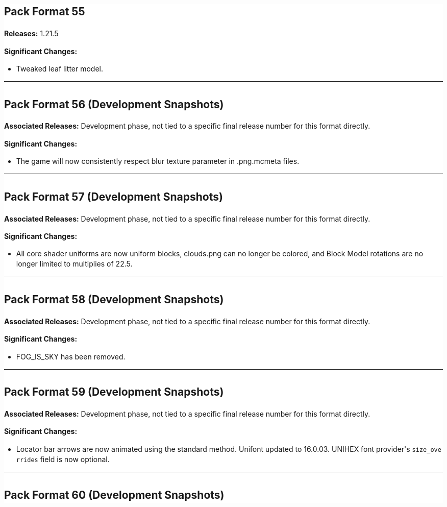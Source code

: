 
## Pack Format 55

**Releases:** 1.21.5

**Significant Changes:**
- Tweaked leaf litter model.

---

## Pack Format 56 (Development Snapshots)

**Associated Releases:** Development phase, not tied to a specific final release number for this format directly.

**Significant Changes:**
- The game will now consistently respect blur texture parameter in .png.mcmeta files.

---

## Pack Format 57 (Development Snapshots)

**Associated Releases:** Development phase, not tied to a specific final release number for this format directly.

**Significant Changes:**
- All core shader uniforms are now uniform blocks, clouds.png can no longer be colored, and Block Model rotations are no longer limited to multiplies of 22.5.

---

## Pack Format 58 (Development Snapshots)

**Associated Releases:** Development phase, not tied to a specific final release number for this format directly.

**Significant Changes:**
- FOG_IS_SKY has been removed.

---

## Pack Format 59 (Development Snapshots)

**Associated Releases:** Development phase, not tied to a specific final release number for this format directly.

**Significant Changes:**
- Locator bar arrows are now animated using the standard method. Unifont updated to 16.0.03. UNIHEX font provider's `size_overrides` field is now optional.

---

## Pack Format 60 (Development Snapshots)

